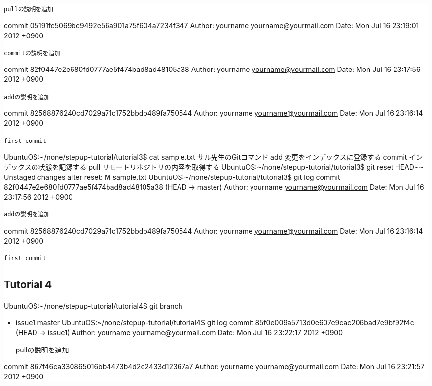     pullの説明を追加

commit 05191fc5069bc9492e56a901a75f604a7234f347
Author: yourname <yourname@yourmail.com>
Date:   Mon Jul 16 23:19:01 2012 +0900

    commitの説明を追加

commit 82f0447e2e680fd0777ae5f474bad8ad48105a38
Author: yourname <yourname@yourmail.com>
Date:   Mon Jul 16 23:17:56 2012 +0900

    addの説明を追加

commit 82568876240cd7029a71c1752bbdb489fa750544
Author: yourname <yourname@yourmail.com>
Date:   Mon Jul 16 23:16:14 2012 +0900

    first commit

UbuntuOS:~/none/stepup-tutorial/tutorial3$ cat sample.txt 
サル先生のGitコマンド
add 変更をインデックスに登録する
commit インデックスの状態を記録する
pull リモートリポジトリの内容を取得する
UbuntuOS:~/none/stepup-tutorial/tutorial3$ git reset HEAD~~
Unstaged changes after reset:
M	sample.txt
UbuntuOS:~/none/stepup-tutorial/tutorial3$ git log 
commit 82f0447e2e680fd0777ae5f474bad8ad48105a38 (HEAD -> master)
Author: yourname <yourname@yourmail.com>
Date:   Mon Jul 16 23:17:56 2012 +0900

    addの説明を追加

commit 82568876240cd7029a71c1752bbdb489fa750544
Author: yourname <yourname@yourmail.com>
Date:   Mon Jul 16 23:16:14 2012 +0900

    first commit

## Tutorial 4
UbuntuOS:~/none/stepup-tutorial/tutorial4$ git branch 
* issue1
  master
UbuntuOS:~/none/stepup-tutorial/tutorial4$ git log 
commit 85f0e009a5713d0e607e9cac206bad7e9bf92f4c (HEAD -> issue1)
Author: yourname <yourname@yourmail.com>
Date:   Mon Jul 16 23:22:17 2012 +0900

    pullの説明を追加

commit 867f46ca330865016bb4473b4d2e2433d12367a7
Author: yourname <yourname@yourmail.com>
Date:   Mon Jul 16 23:21:57 2012 +0900
